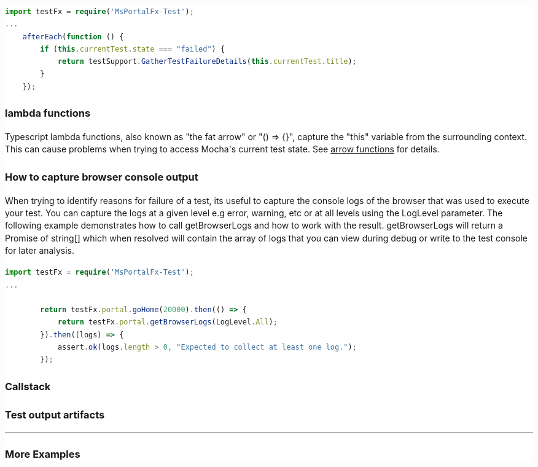 ```ts
import testFx = require('MsPortalFx-Test');
...
    afterEach(function () {
        if (this.currentTest.state === "failed") {
            return testSupport.GatherTestFailureDetails(this.currentTest.title);
        }
    });

```

<a name="debugging-lambda-functions"></a>
### lambda functions

Typescript lambda functions, also known as "the fat arrow" or "() => {}", capture the "this" variable from the surrounding context.  This can cause problems when trying to access Mocha's current test state.  See [arrow functions](https://basarat.gitbooks.io/typescript/content/docs/arrow-functions.html) for details.


<a name="debugging-how-to-capture-browser-console-output"></a>
### How to capture browser console output

When trying to identify reasons for failure of a test, its useful to capture the console logs of the browser that was used to execute your test. You can capture the logs at a given level e.g error, warning, etc or at all levels using the LogLevel parameter. The following example demonstrates how to call getBrowserLogs and how to work with the result. getBrowserLogs will return a Promise of string[] which when resolved will contain the array of logs that you can view during debug or write to the test console for later analysis.

```ts
import testFx = require('MsPortalFx-Test');
...

        return testFx.portal.goHome(20000).then(() => {
            return testFx.portal.getBrowserLogs(LogLevel.All);
        }).then((logs) => {
            assert.ok(logs.length > 0, "Expected to collect at least one log.");
        });

```

<a name="debugging-callstack"></a>
### Callstack

<a name="debugging-test-output-artifacts"></a>
### Test output artifacts

        
---------------------------

<a name="debugging-more-examples"></a>
### More Examples
